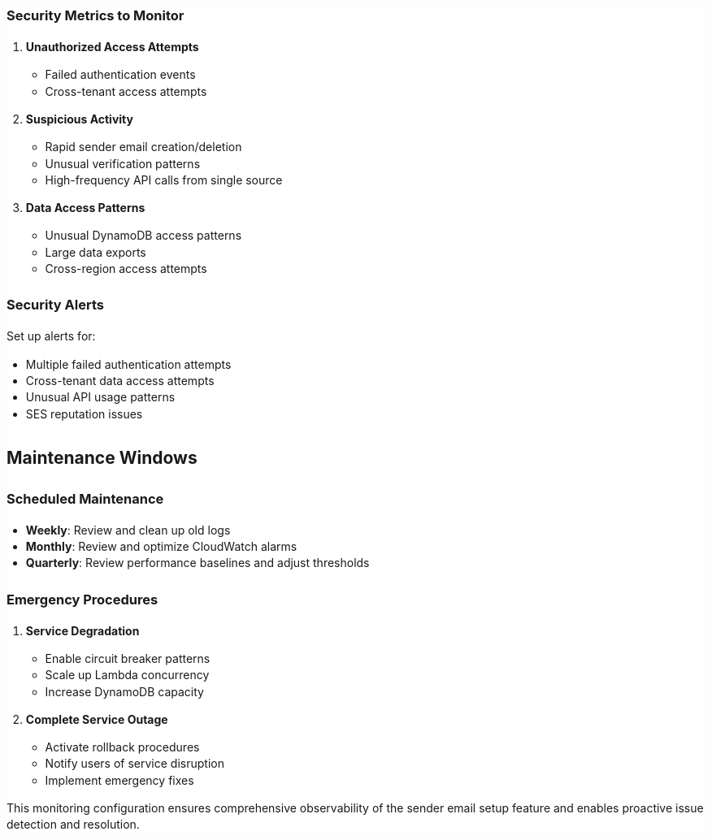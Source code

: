 ### Security Metrics to Monitor

1. **Unauthorized Access Attempts**
   - Failed authentication events
   - Cross-tenant access attempts

2. **Suspicious Activity**
   - Rapid sender email creation/deletion
   - Unusual verification patterns
   - High-frequency API calls from single source

3. **Data Access Patterns**
   - Unusual DynamoDB access patterns
   - Large data exports
   - Cross-region access attempts

### Security Alerts

Set up alerts for:
- Multiple failed authentication attempts
- Cross-tenant data access attempts
- Unusual API usage patterns
- SES reputation issues

## Maintenance Windows

### Scheduled Maintenance

- **Weekly**: Review and clean up old logs
- **Monthly**: Review and optimize CloudWatch alarms
- **Quarterly**: Review performance baselines and adjust thresholds

### Emergency Procedures

1. **Service Degradation**
   - Enable circuit breaker patterns
   - Scale up Lambda concurrency
   - Increase DynamoDB capacity

2. **Complete Service Outage**
   - Activate rollback procedures
   - Notify users of service disruption
   - Implement emergency fixes

This monitoring configuration ensures comprehensive observability of the sender email setup feature and enables proactive issue detection and resolution.
